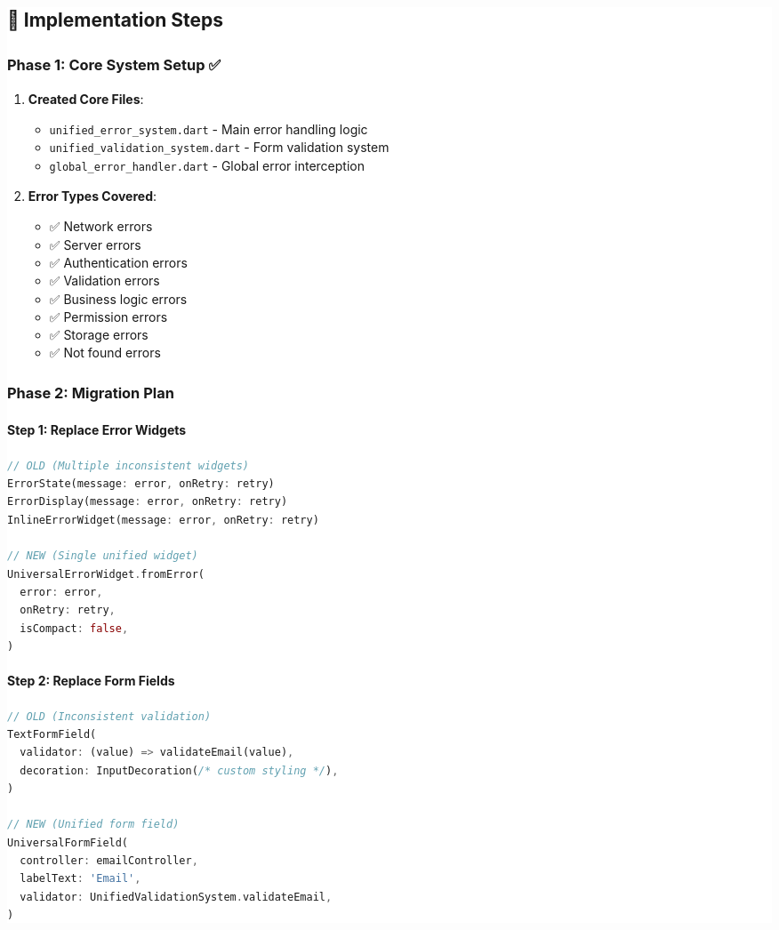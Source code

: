 ## 🔧 **Implementation Steps**

### **Phase 1: Core System Setup** ✅

1. **Created Core Files**:
   - `unified_error_system.dart` - Main error handling logic
   - `unified_validation_system.dart` - Form validation system
   - `global_error_handler.dart` - Global error interception

2. **Error Types Covered**:
   - ✅ Network errors
   - ✅ Server errors
   - ✅ Authentication errors
   - ✅ Validation errors
   - ✅ Business logic errors
   - ✅ Permission errors
   - ✅ Storage errors
   - ✅ Not found errors

### **Phase 2: Migration Plan**

#### **Step 1: Replace Error Widgets**
```dart
// OLD (Multiple inconsistent widgets)
ErrorState(message: error, onRetry: retry)
ErrorDisplay(message: error, onRetry: retry)
InlineErrorWidget(message: error, onRetry: retry)

// NEW (Single unified widget)
UniversalErrorWidget.fromError(
  error: error,
  onRetry: retry,
  isCompact: false,
)
```

#### **Step 2: Replace Form Fields**
```dart
// OLD (Inconsistent validation)
TextFormField(
  validator: (value) => validateEmail(value),
  decoration: InputDecoration(/* custom styling */),
)

// NEW (Unified form field)
UniversalFormField(
  controller: emailController,
  labelText: 'Email',
  validator: UnifiedValidationSystem.validateEmail,
)
```
